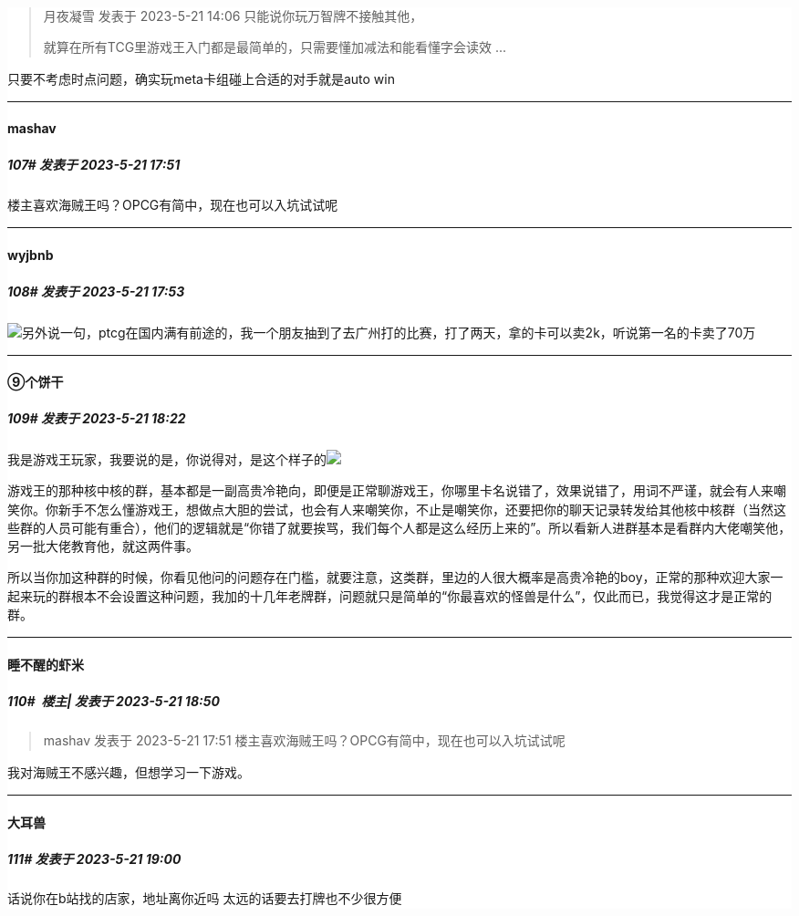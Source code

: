 <blockquote>月夜凝雪 发表于 2023-5-21 14:06
只能说你玩万智牌不接触其他，

就算在所有TCG里游戏王入门都是最简单的，只需要懂加减法和能看懂字会读效 ...</blockquote>
只要不考虑时点问题，确实玩meta卡组碰上合适的对手就是auto win


*****

####  mashav  
##### 107#       发表于 2023-5-21 17:51

楼主喜欢海贼王吗？OPCG有简中，现在也可以入坑试试呢

*****

####  wyjbnb  
##### 108#       发表于 2023-5-21 17:53

<img src="https://static.saraba1st.com/image/smiley/face2017/067.png" referrerpolicy="no-referrer">另外说一句，ptcg在国内满有前途的，我一个朋友抽到了去广州打的比赛，打了两天，拿的卡可以卖2k，听说第一名的卡卖了70万


*****

####  ⑨个饼干  
##### 109#       发表于 2023-5-21 18:22

我是游戏王玩家，我要说的是，你说得对，是这个样子的<img src="https://static.saraba1st.com/image/smiley/face2017/067.png" referrerpolicy="no-referrer">

游戏王的那种核中核的群，基本都是一副高贵冷艳向，即便是正常聊游戏王，你哪里卡名说错了，效果说错了，用词不严谨，就会有人来嘲笑你。你新手不怎么懂游戏王，想做点大胆的尝试，也会有人来嘲笑你，不止是嘲笑你，还要把你的聊天记录转发给其他核中核群（当然这些群的人员可能有重合），他们的逻辑就是“你错了就要挨骂，我们每个人都是这么经历上来的”。所以看新人进群基本是看群内大佬嘲笑他，另一批大佬教育他，就这两件事。

所以当你加这种群的时候，你看见他问的问题存在门槛，就要注意，这类群，里边的人很大概率是高贵冷艳的boy，正常的那种欢迎大家一起来玩的群根本不会设置这种问题，我加的十几年老牌群，问题就只是简单的“你最喜欢的怪兽是什么”，仅此而已，我觉得这才是正常的群。


*****

####  睡不醒的虾米  
##### 110#         楼主| 发表于 2023-5-21 18:50

<blockquote>mashav 发表于 2023-5-21 17:51
楼主喜欢海贼王吗？OPCG有简中，现在也可以入坑试试呢</blockquote>
我对海贼王不感兴趣，但想学习一下游戏。


*****

####  大耳兽  
##### 111#       发表于 2023-5-21 19:00

话说你在b站找的店家，地址离你近吗
太远的话要去打牌也不少很方便

